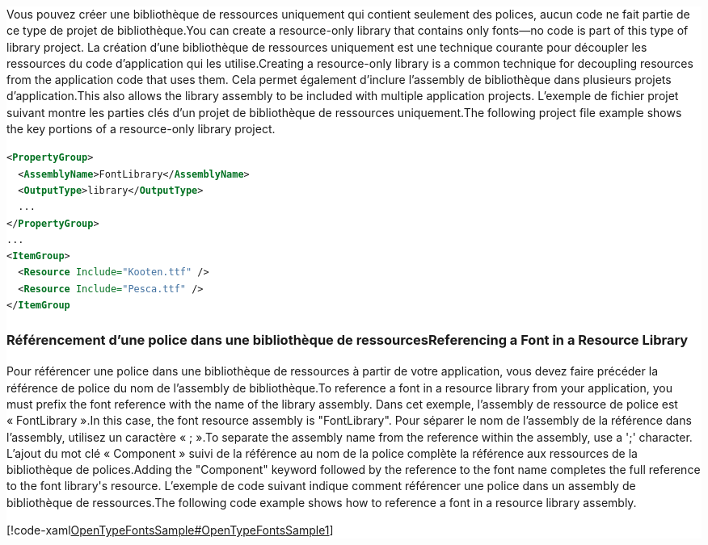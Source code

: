  <span data-ttu-id="3b3c4-150">Vous pouvez créer une bibliothèque de ressources uniquement qui contient seulement des polices, aucun code ne fait partie de ce type de projet de bibliothèque.</span><span class="sxs-lookup"><span data-stu-id="3b3c4-150">You can create a resource-only library that contains only fonts—no code is part of this type of library project.</span></span> <span data-ttu-id="3b3c4-151">La création d’une bibliothèque de ressources uniquement est une technique courante pour découpler les ressources du code d’application qui les utilise.</span><span class="sxs-lookup"><span data-stu-id="3b3c4-151">Creating a resource-only library is a common technique for decoupling resources from the application code that uses them.</span></span> <span data-ttu-id="3b3c4-152">Cela permet également d’inclure l’assembly de bibliothèque dans plusieurs projets d’application.</span><span class="sxs-lookup"><span data-stu-id="3b3c4-152">This also allows the library assembly to be included with multiple application projects.</span></span> <span data-ttu-id="3b3c4-153">L’exemple de fichier projet suivant montre les parties clés d’un projet de bibliothèque de ressources uniquement.</span><span class="sxs-lookup"><span data-stu-id="3b3c4-153">The following project file example shows the key portions of a resource-only library project.</span></span>  
  
```xml  
<PropertyGroup>  
  <AssemblyName>FontLibrary</AssemblyName>  
  <OutputType>library</OutputType>  
  ...  
</PropertyGroup>  
...  
<ItemGroup>  
  <Resource Include="Kooten.ttf" />  
  <Resource Include="Pesca.ttf" />  
</ItemGroup  
```  
  
### <a name="referencing-a-font-in-a-resource-library"></a><span data-ttu-id="3b3c4-154">Référencement d’une police dans une bibliothèque de ressources</span><span class="sxs-lookup"><span data-stu-id="3b3c4-154">Referencing a Font in a Resource Library</span></span>  
 <span data-ttu-id="3b3c4-155">Pour référencer une police dans une bibliothèque de ressources à partir de votre application, vous devez faire précéder la référence de police du nom de l’assembly de bibliothèque.</span><span class="sxs-lookup"><span data-stu-id="3b3c4-155">To reference a font in a resource library from your application, you must prefix the font reference with the name of the library assembly.</span></span> <span data-ttu-id="3b3c4-156">Dans cet exemple, l’assembly de ressource de police est « FontLibrary ».</span><span class="sxs-lookup"><span data-stu-id="3b3c4-156">In this case, the font resource assembly is "FontLibrary".</span></span> <span data-ttu-id="3b3c4-157">Pour séparer le nom de l’assembly de la référence dans l’assembly, utilisez un caractère « ; ».</span><span class="sxs-lookup"><span data-stu-id="3b3c4-157">To separate the assembly name from the reference within the assembly, use a ';' character.</span></span> <span data-ttu-id="3b3c4-158">L’ajout du mot clé « Component » suivi de la référence au nom de la police complète la référence aux ressources de la bibliothèque de polices.</span><span class="sxs-lookup"><span data-stu-id="3b3c4-158">Adding the "Component" keyword followed by the reference to the font name completes the full reference to the font library's resource.</span></span> <span data-ttu-id="3b3c4-159">L’exemple de code suivant indique comment référencer une police dans un assembly de bibliothèque de ressources.</span><span class="sxs-lookup"><span data-stu-id="3b3c4-159">The following code example shows how to reference a font in a resource library assembly.</span></span>  
  
 [!code-xaml[OpenTypeFontsSample#OpenTypeFontsSample1](../../../../samples/snippets/csharp/VS_Snippets_Wpf/OpenTypeFontsSample/CS/Kootenay.xaml#opentypefontssample1)]  
  